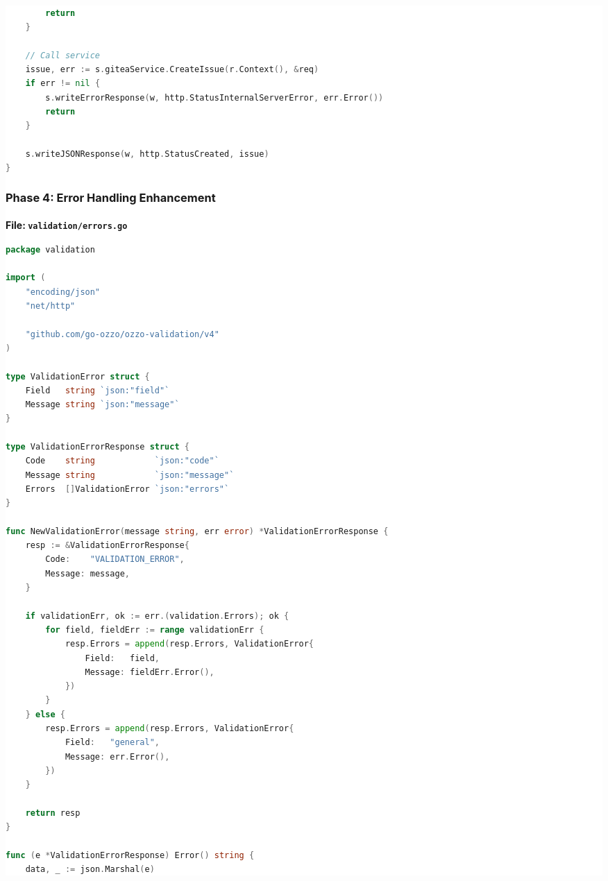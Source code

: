 ```go
        return
    }
    
    // Call service
    issue, err := s.giteaService.CreateIssue(r.Context(), &req)
    if err != nil {
        s.writeErrorResponse(w, http.StatusInternalServerError, err.Error())
        return
    }
    
    s.writeJSONResponse(w, http.StatusCreated, issue)
}
```

### Phase 4: Error Handling Enhancement

**File: `validation/errors.go`**
```go
package validation

import (
    "encoding/json"
    "net/http"
    
    "github.com/go-ozzo/ozzo-validation/v4"
)

type ValidationError struct {
    Field   string `json:"field"`
    Message string `json:"message"`
}

type ValidationErrorResponse struct {
    Code    string            `json:"code"`
    Message string            `json:"message"`
    Errors  []ValidationError `json:"errors"`
}

func NewValidationError(message string, err error) *ValidationErrorResponse {
    resp := &ValidationErrorResponse{
        Code:    "VALIDATION_ERROR",
        Message: message,
    }
    
    if validationErr, ok := err.(validation.Errors); ok {
        for field, fieldErr := range validationErr {
            resp.Errors = append(resp.Errors, ValidationError{
                Field:   field,
                Message: fieldErr.Error(),
            })
        }
    } else {
        resp.Errors = append(resp.Errors, ValidationError{
            Field:   "general",
            Message: err.Error(),
        })
    }
    
    return resp
}

func (e *ValidationErrorResponse) Error() string {
    data, _ := json.Marshal(e)
```
